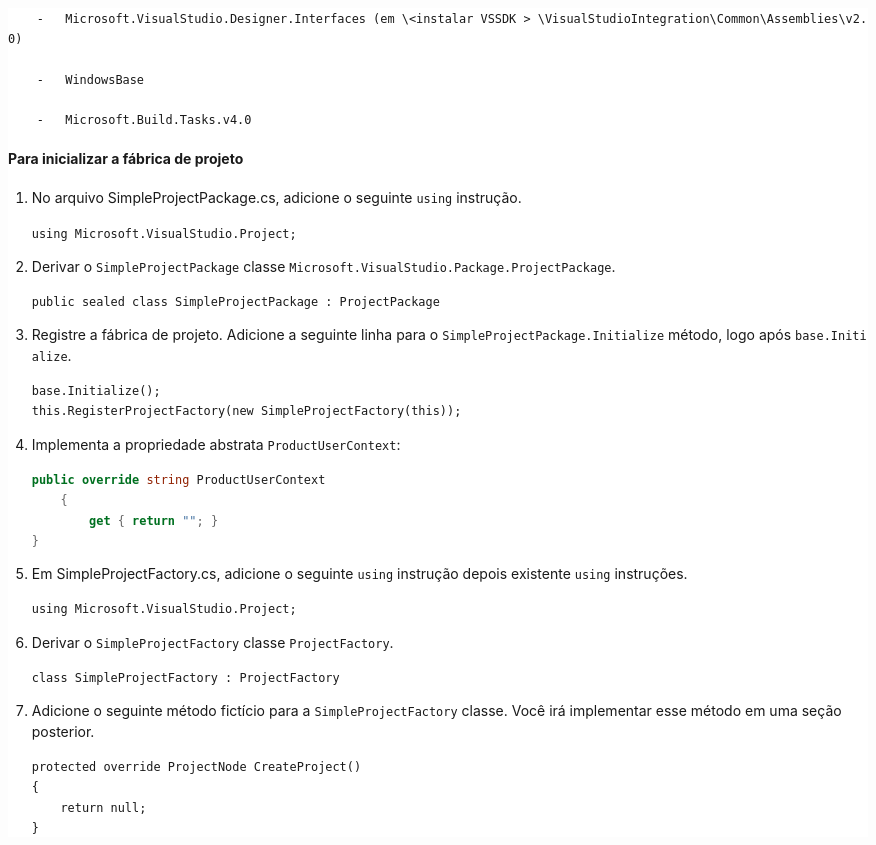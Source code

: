         -   Microsoft.VisualStudio.Designer.Interfaces (em \<instalar VSSDK > \VisualStudioIntegration\Common\Assemblies\v2.0)  
  
        -   WindowsBase  
  
        -   Microsoft.Build.Tasks.v4.0  
  
#### <a name="to-initialize-the-project-factory"></a>Para inicializar a fábrica de projeto  
  
1.  No arquivo SimpleProjectPackage.cs, adicione o seguinte `using` instrução.  
  
    ```  
    using Microsoft.VisualStudio.Project;  
    ```  
  
2.  Derivar o `SimpleProjectPackage` classe `Microsoft.VisualStudio.Package.ProjectPackage`.  
  
    ```  
    public sealed class SimpleProjectPackage : ProjectPackage  
    ```  
  
3.  Registre a fábrica de projeto. Adicione a seguinte linha para o `SimpleProjectPackage.Initialize` método, logo após `base.Initialize`.  
  
    ```  
    base.Initialize();  
    this.RegisterProjectFactory(new SimpleProjectFactory(this));  
    ```  
  
4.  Implementa a propriedade abstrata `ProductUserContext`:  
  
    ```csharp  
    public override string ProductUserContext  
        {  
            get { return ""; }  
    }  
    ```  
  
5.  Em SimpleProjectFactory.cs, adicione o seguinte `using` instrução depois existente `using` instruções.  
  
    ```  
    using Microsoft.VisualStudio.Project;  
    ```  
  
6.  Derivar o `SimpleProjectFactory` classe `ProjectFactory`.  
  
    ```  
    class SimpleProjectFactory : ProjectFactory  
    ```  
  
7.  Adicione o seguinte método fictício para a `SimpleProjectFactory` classe. Você irá implementar esse método em uma seção posterior.  
  
    ```  
    protected override ProjectNode CreateProject()  
    {  
        return null;  
    }  
    ```  
  